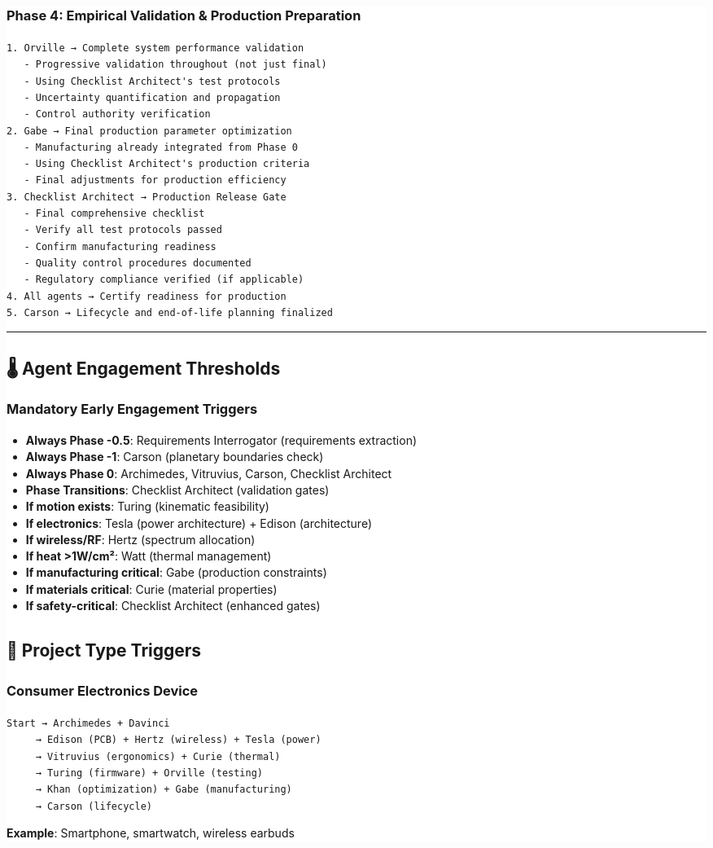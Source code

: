 ### Phase 4: Empirical Validation & Production Preparation
```
1. Orville → Complete system performance validation
   - Progressive validation throughout (not just final)
   - Using Checklist Architect's test protocols
   - Uncertainty quantification and propagation
   - Control authority verification
2. Gabe → Final production parameter optimization
   - Manufacturing already integrated from Phase 0
   - Using Checklist Architect's production criteria
   - Final adjustments for production efficiency
3. Checklist Architect → Production Release Gate
   - Final comprehensive checklist
   - Verify all test protocols passed
   - Confirm manufacturing readiness
   - Quality control procedures documented
   - Regulatory compliance verified (if applicable)
4. All agents → Certify readiness for production
5. Carson → Lifecycle and end-of-life planning finalized
```

---

## 🌡️ Agent Engagement Thresholds

### Mandatory Early Engagement Triggers
- **Always Phase -0.5**: Requirements Interrogator (requirements extraction)
- **Always Phase -1**: Carson (planetary boundaries check)
- **Always Phase 0**: Archimedes, Vitruvius, Carson, Checklist Architect
- **Phase Transitions**: Checklist Architect (validation gates)
- **If motion exists**: Turing (kinematic feasibility)
- **If electronics**: Tesla (power architecture) + Edison (architecture)
- **If wireless/RF**: Hertz (spectrum allocation)
- **If heat >1W/cm²**: Watt (thermal management)
- **If manufacturing critical**: Gabe (production constraints)
- **If materials critical**: Curie (material properties)
- **If safety-critical**: Checklist Architect (enhanced gates)

## 🎯 Project Type Triggers

### **Consumer Electronics Device**
```mermaid
Start → Archimedes + Davinci
     → Edison (PCB) + Hertz (wireless) + Tesla (power)
     → Vitruvius (ergonomics) + Curie (thermal)
     → Turing (firmware) + Orville (testing)
     → Khan (optimization) + Gabe (manufacturing)
     → Carson (lifecycle)
```
**Example**: Smartphone, smartwatch, wireless earbuds
